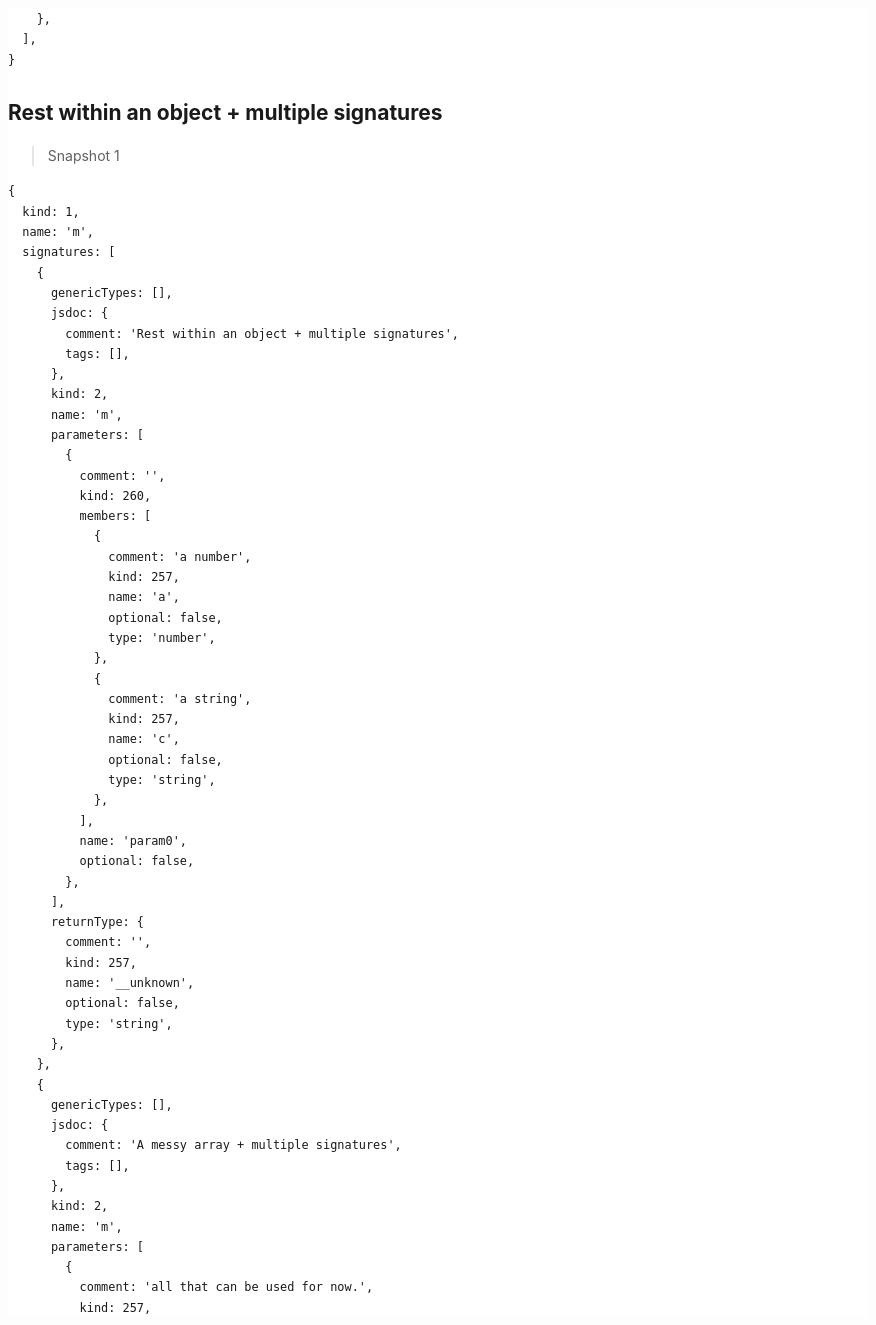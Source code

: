         },
      ],
    }

## Rest within an object + multiple signatures

> Snapshot 1

    {
      kind: 1,
      name: 'm',
      signatures: [
        {
          genericTypes: [],
          jsdoc: {
            comment: 'Rest within an object + multiple signatures',
            tags: [],
          },
          kind: 2,
          name: 'm',
          parameters: [
            {
              comment: '',
              kind: 260,
              members: [
                {
                  comment: 'a number',
                  kind: 257,
                  name: 'a',
                  optional: false,
                  type: 'number',
                },
                {
                  comment: 'a string',
                  kind: 257,
                  name: 'c',
                  optional: false,
                  type: 'string',
                },
              ],
              name: 'param0',
              optional: false,
            },
          ],
          returnType: {
            comment: '',
            kind: 257,
            name: '__unknown',
            optional: false,
            type: 'string',
          },
        },
        {
          genericTypes: [],
          jsdoc: {
            comment: 'A messy array + multiple signatures',
            tags: [],
          },
          kind: 2,
          name: 'm',
          parameters: [
            {
              comment: 'all that can be used for now.',
              kind: 257,